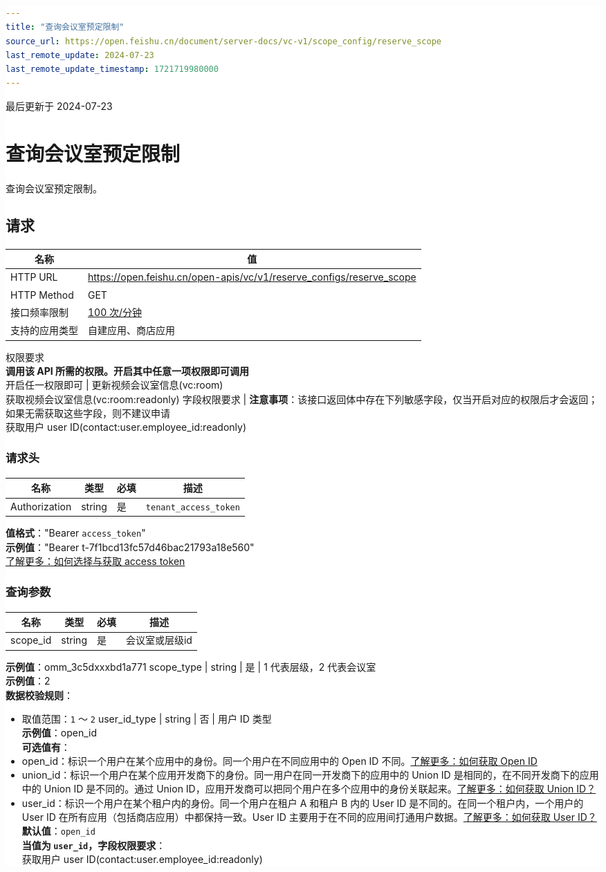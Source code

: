 ```yaml
---
title: "查询会议室预定限制"
source_url: https://open.feishu.cn/document/server-docs/vc-v1/scope_config/reserve_scope
last_remote_update: 2024-07-23
last_remote_update_timestamp: 1721719980000
---
```

最后更新于 2024-07-23

# 查询会议室预定限制

查询会议室预定限制。

## 请求
名称 | 值
---|---
HTTP URL | https://open.feishu.cn/open-apis/vc/v1/reserve_configs/reserve_scope
HTTP Method | GET
接口频率限制 | [100 次/分钟](https://open.feishu.cn/document/ukTMukTMukTM/uUzN04SN3QjL1cDN)
支持的应用类型 | 自建应用、商店应用
权限要求  
            **调用该 API 所需的权限。开启其中任意一项权限即可调用**  
            开启任一权限即可 | 更新视频会议室信息(vc:room)  
            获取视频会议室信息(vc:room:readonly)
字段权限要求 | **注意事项**：该接口返回体中存在下列敏感字段，仅当开启对应的权限后才会返回；如果无需获取这些字段，则不建议申请  
        获取用户 user ID(contact:user.employee_id:readonly)

### 请求头

名称 | 类型 | 必填 | 描述
--- | --- | --- | ---
Authorization | string | 是 | `tenant_access_token`  
**值格式**："Bearer `access_token`"  
**示例值**："Bearer t-7f1bcd13fc57d46bac21793a18e560"  
[了解更多：如何选择与获取 access token](https://open.feishu.cn/document/uAjLw4CM/ugTN1YjL4UTN24CO1UjN/trouble-shooting/how-to-choose-which-type-of-token-to-use)

### 查询参数

名称 | 类型 | 必填 | 描述
--- | --- | --- | ---
scope_id | string | 是 | 会议室或层级id  
**示例值**：omm_3c5dxxxbd1a771
scope_type | string | 是 | 1 代表层级，2 代表会议室  
**示例值**：2  
**数据校验规则**：  
- 取值范围：`1` ～ `2`
user_id_type | string | 否 | 用户 ID 类型  
**示例值**：open_id  
**可选值有**：  
- open_id：标识一个用户在某个应用中的身份。同一个用户在不同应用中的 Open ID 不同。[了解更多：如何获取 Open ID](https://open.feishu.cn/document/uAjLw4CM/ugTN1YjL4UTN24CO1UjN/trouble-shooting/how-to-obtain-openid)  
- union_id：标识一个用户在某个应用开发商下的身份。同一用户在同一开发商下的应用中的 Union ID 是相同的，在不同开发商下的应用中的 Union ID 是不同的。通过 Union ID，应用开发商可以把同个用户在多个应用中的身份关联起来。[了解更多：如何获取 Union ID？](https://open.feishu.cn/document/uAjLw4CM/ugTN1YjL4UTN24CO1UjN/trouble-shooting/how-to-obtain-union-id)  
- user_id：标识一个用户在某个租户内的身份。同一个用户在租户 A 和租户 B 内的 User ID 是不同的。在同一个租户内，一个用户的 User ID 在所有应用（包括商店应用）中都保持一致。User ID 主要用于在不同的应用间打通用户数据。[了解更多：如何获取 User ID？](https://open.feishu.cn/document/uAjLw4CM/ugTN1YjL4UTN24CO1UjN/trouble-shooting/how-to-obtain-user-id)  
**默认值**：`open_id`  
**当值为 `user_id`，字段权限要求**：  
获取用户 user ID(contact:user.employee_id:readonly)
